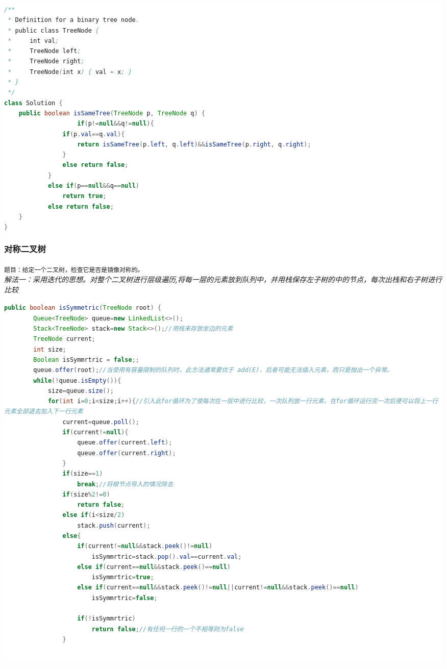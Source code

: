 ```java
/**
 * Definition for a binary tree node.
 * public class TreeNode {
 *     int val;
 *     TreeNode left;
 *     TreeNode right;
 *     TreeNode(int x) { val = x; }
 * }
 */
class Solution {
    public boolean isSameTree(TreeNode p, TreeNode q) {
        			if(p!=null&&q!=null){
				if(p.val==q.val){
					return isSameTree(p.left, q.left)&&isSameTree(p.right, q.right);
				}
				else return false;
			}
			else if(p==null&&q==null)
				return true;
			else return false;
    }
}
```
### 对称二叉树	
`题目：给定一个二叉树，检查它是否是镜像对称的。`<br>
*解法一：采用迭代的思想。对整个二叉树进行层级遍历,将每一层的元素放到队列中，并用栈保存左子树的中的节点，每次出栈和右子树进行比较*
```java
public boolean isSymmetric(TreeNode root) {
		Queue<TreeNode> queue=new LinkedList<>();
		Stack<TreeNode> stack=new Stack<>();//用栈来存放坐边的元素
		TreeNode current;
		int size;
		Boolean isSymmrtric = false;;
		queue.offer(root);//当使用有容量限制的队列时，此方法通常要优于 add(E)，后者可能无法插入元素，而只是抛出一个异常。
		while(!queue.isEmpty()){
			size=queue.size();
			for(int i=0;i<size;i++){//引入此for循环为了使每次在一层中进行比较，一次队列放一行元素，在for循环运行完一次后便可以将上一行元素全部退去加入下一行元素
				current=queue.poll();
				if(current!=null){
					queue.offer(current.left);
					queue.offer(current.right);
				}
				if(size==1)
					break;//将根节点导入的情况除去
				if(size%2!=0)
					return false;
				else if(i<size/2)
					stack.push(current);
				else{
					if(current!=null&&stack.peek()!=null)
						isSymmrtric=stack.pop().val==current.val;
					else if(current==null&&stack.peek()==null)
						isSymmrtric=true;
					else if(current==null&&stack.peek()!=null||current!=null&&stack.peek()==null)
						isSymmrtric=false;
					
					if(!isSymmrtric)
						return false;//有任何一行的一个不相等则为false
				}
					
				
```